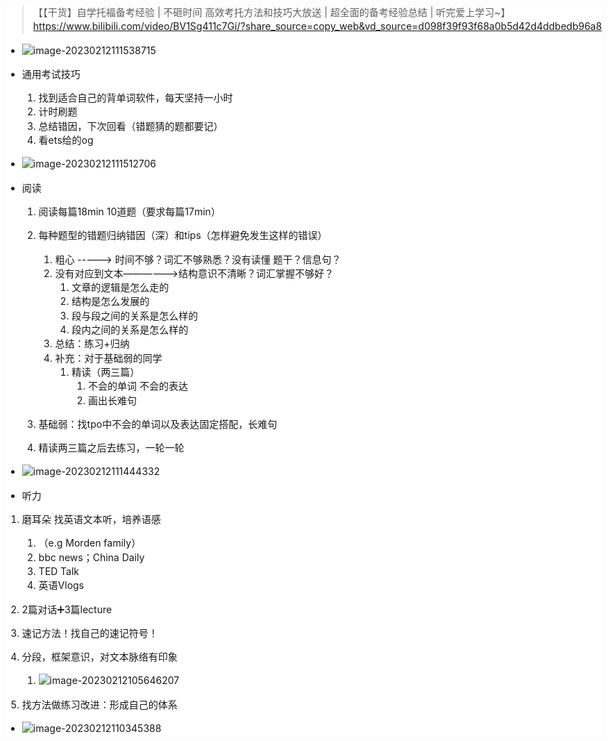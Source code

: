 > 【【干货】自学托福备考经验 | 不砸时间 高效考托方法和技巧大放送 | 超全面的备考经验总结 |  听完爱上学习~】 https://www.bilibili.com/video/BV1Sg411c7Gi/?share_source=copy_web&vd_source=d098f39f93f68a0b5d42d4ddbedb96a8

* ![image-20230212111538715](https://gitee.com/Vencen-31/typora_img/raw/master/image-20230212111538715.png)

* 通用考试技巧

  1. 找到适合自己的背单词软件，每天坚持一小时
  2. 计时刷题
  3. 总结错因，下次回看（错题猜的题都要记）
  4. 看ets给的og

  

* ![image-20230212111512706](https://gitee.com/Vencen-31/typora_img/raw/master/image-20230212111512706.png)

* 阅读

  1. 阅读每篇18min 10道题（要求每篇17min）

  2. 每种题型的错题归纳错因（深）和tips（怎样避免发生这样的错误）
     1. 粗心 -----> 时间不够？词汇不够熟悉？没有读懂 题干？信息句？
     2. 没有对应到文本——————>结构意识不清晰？词汇掌握不够好？
        1. 文章的逻辑是怎么走的
        2. 结构是怎么发展的
        3. 段与段之间的关系是怎么样的
        4. 段内之间的关系是怎么样的
     3. 总结：练习+归纳
     4. 补充：对于基础弱的同学
        1. 精读（两三篇）
           1. 不会的单词 不会的表达
           2. 画出长难句

  3. 基础弱：找tpo中不会的单词以及表达固定搭配，长难句

  4. 精读两三篇之后去练习，一轮一轮

* ![image-20230212111444332](https://gitee.com/Vencen-31/typora_img/raw/master/image-20230212111444332.png)

*  听力

  1. 磨耳朵 找英语文本听，培养语感
     1. （e.g Morden family）
     2. bbc news；China Daily
     3.  TED Talk
     4. 英语Vlogs

  2. 2篇对话➕3篇lecture
  3. 速记方法！找自己的速记符号！
  4. 分段，框架意识，对文本脉络有印象
     1. ![image-20230212105646207](https://gitee.com/Vencen-31/typora_img/raw/master/image-20230212105646207.png)
  5. 找方法做练习改进：形成自己的体系

* ![image-20230212110345388](https://gitee.com/Vencen-31/typora_img/raw/master/image-20230212110345388.png)
